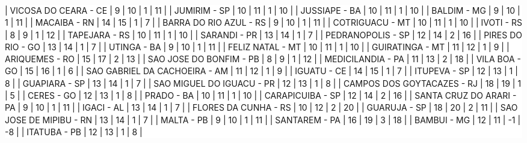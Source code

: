 | VICOSA DO CEARA - CE | 9 | 10 | 1 | 11 |
| JUMIRIM - SP | 10 | 11 | 1 | 10 |
| JUSSIAPE - BA | 10 | 11 | 1 | 10 |
| BALDIM - MG | 9 | 10 | 1 | 11 |
| MACAIBA - RN | 14 | 15 | 1 | 7 |
| BARRA DO RIO AZUL - RS | 9 | 10 | 1 | 11 |
| COTRIGUACU - MT | 10 | 11 | 1 | 10 |
| IVOTI - RS | 8 | 9 | 1 | 12 |
| TAPEJARA - RS | 10 | 11 | 1 | 10 |
| SARANDI - PR | 13 | 14 | 1 | 7 |
| PEDRANOPOLIS - SP | 12 | 14 | 2 | 16 |
| PIRES DO RIO - GO | 13 | 14 | 1 | 7 |
| UTINGA - BA | 9 | 10 | 1 | 11 |
| FELIZ NATAL - MT | 10 | 11 | 1 | 10 |
| GUIRATINGA - MT | 11 | 12 | 1 | 9 |
| ARIQUEMES - RO | 15 | 17 | 2 | 13 |
| SAO JOSE DO BONFIM - PB | 8 | 9 | 1 | 12 |
| MEDICILANDIA - PA | 11 | 13 | 2 | 18 |
| VILA BOA - GO | 15 | 16 | 1 | 6 |
| SAO GABRIEL DA CACHOEIRA - AM | 11 | 12 | 1 | 9 |
| IGUATU - CE | 14 | 15 | 1 | 7 |
| ITUPEVA - SP | 12 | 13 | 1 | 8 |
| GUAPIARA - SP | 13 | 14 | 1 | 7 |
| SAO MIGUEL DO IGUACU - PR | 12 | 13 | 1 | 8 |
| CAMPOS DOS GOYTACAZES - RJ | 18 | 19 | 1 | 5 |
| CERES - GO | 12 | 13 | 1 | 8 |
| PRADO - BA | 10 | 11 | 1 | 10 |
| CARAPICUIBA - SP | 12 | 14 | 2 | 16 |
| SANTA CRUZ DO ARARI - PA | 9 | 10 | 1 | 11 |
| IGACI - AL | 13 | 14 | 1 | 7 |
| FLORES DA CUNHA - RS | 10 | 12 | 2 | 20 |
| GUARUJA - SP | 18 | 20 | 2 | 11 |
| SAO JOSE DE MIPIBU - RN | 13 | 14 | 1 | 7 |
| MALTA - PB | 9 | 10 | 1 | 11 |
| SANTAREM - PA | 16 | 19 | 3 | 18 |
| BAMBUI - MG | 12 | 11 | -1 | -8 |
| ITATUBA - PB | 12 | 13 | 1 | 8 |